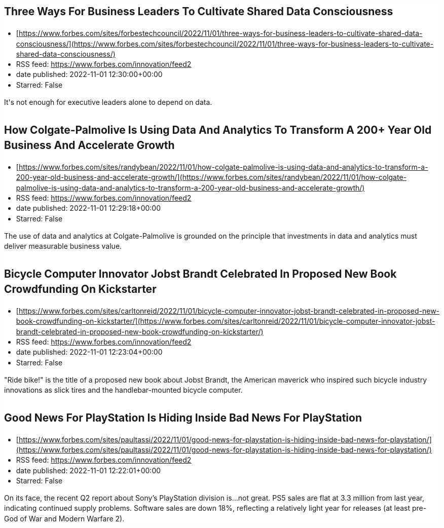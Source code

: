 ## Three Ways For Business Leaders To Cultivate Shared Data Consciousness
 - [https://www.forbes.com/sites/forbestechcouncil/2022/11/01/three-ways-for-business-leaders-to-cultivate-shared-data-consciousness/](https://www.forbes.com/sites/forbestechcouncil/2022/11/01/three-ways-for-business-leaders-to-cultivate-shared-data-consciousness/)
 - RSS feed: https://www.forbes.com/innovation/feed2
 - date published: 2022-11-01 12:30:00+00:00
 - Starred: False

It's not enough for executive leaders alone to depend on data.

## How Colgate-Palmolive Is Using Data And Analytics To Transform A 200+ Year Old Business And Accelerate Growth
 - [https://www.forbes.com/sites/randybean/2022/11/01/how-colgate-palmolive-is-using-data-and-analytics-to-transform-a-200-year-old-business-and-accelerate-growth/](https://www.forbes.com/sites/randybean/2022/11/01/how-colgate-palmolive-is-using-data-and-analytics-to-transform-a-200-year-old-business-and-accelerate-growth/)
 - RSS feed: https://www.forbes.com/innovation/feed2
 - date published: 2022-11-01 12:29:18+00:00
 - Starred: False

The use of data and analytics at Colgate-Palmolive is grounded on the principle that investments in data and analytics must deliver measurable business value.

## Bicycle Computer Innovator Jobst Brandt Celebrated In Proposed New Book Crowdfunding On Kickstarter
 - [https://www.forbes.com/sites/carltonreid/2022/11/01/bicycle-computer-innovator-jobst-brandt-celebrated-in-proposed-new-book-crowdfunding-on-kickstarter/](https://www.forbes.com/sites/carltonreid/2022/11/01/bicycle-computer-innovator-jobst-brandt-celebrated-in-proposed-new-book-crowdfunding-on-kickstarter/)
 - RSS feed: https://www.forbes.com/innovation/feed2
 - date published: 2022-11-01 12:23:04+00:00
 - Starred: False

"Ride bike!" is the title of a proposed new book about Jobst Brandt, the American maverick who inspired such bicycle industry innovations as slick tires and the handlebar-mounted bicycle computer.

## Good News For PlayStation Is Hiding Inside Bad News For PlayStation
 - [https://www.forbes.com/sites/paultassi/2022/11/01/good-news-for-playstation-is-hiding-inside-bad-news-for-playstation/](https://www.forbes.com/sites/paultassi/2022/11/01/good-news-for-playstation-is-hiding-inside-bad-news-for-playstation/)
 - RSS feed: https://www.forbes.com/innovation/feed2
 - date published: 2022-11-01 12:22:01+00:00
 - Starred: False

On its face, the recent Q2 report about Sony’s PlayStation division is…not great. PS5 sales are flat at 3.3 million from last year, indicating continued supply problems. Software sales are down 18%, reflecting a relatively light year for releases (at least pre-God of War and Modern Warfare 2).
